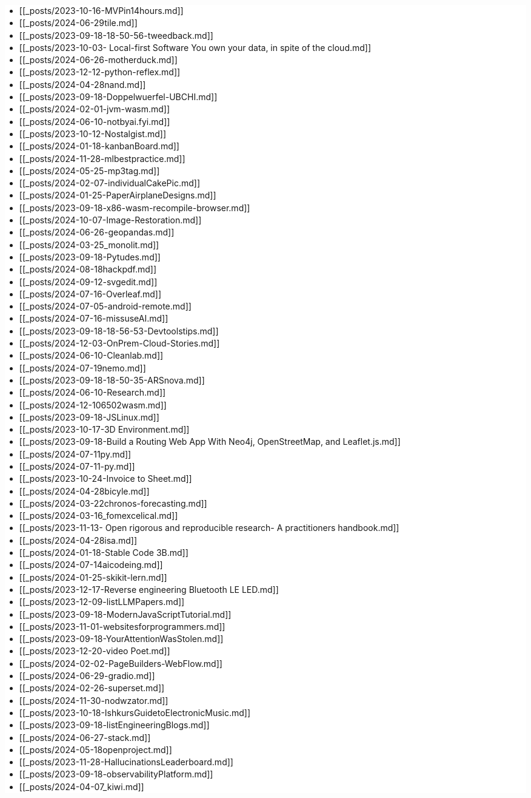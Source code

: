 - [[_posts/2023-10-16-MVPin14hours.md]]
- [[_posts/2024-06-29tile.md]]
- [[_posts/2023-09-18-18-50-56-tweedback.md]]
- [[_posts/2023-10-03- Local-first Software You own your data, in spite of the cloud.md]]
- [[_posts/2024-06-26-motherduck.md]]
- [[_posts/2023-12-12-python-reflex.md]]
- [[_posts/2024-04-28nand.md]]
- [[_posts/2023-09-18-Doppelwuerfel-UBCHI.md]]
- [[_posts/2024-02-01-jvm-wasm.md]]
- [[_posts/2024-06-10-notbyai.fyi.md]]
- [[_posts/2023-10-12-Nostalgist.md]]
- [[_posts/2024-01-18-kanbanBoard.md]]
- [[_posts/2024-11-28-mlbestpractice.md]]
- [[_posts/2024-05-25-mp3tag.md]]
- [[_posts/2024-02-07-individualCakePic.md]]
- [[_posts/2024-01-25-PaperAirplaneDesigns.md]]
- [[_posts/2023-09-18-x86-wasm-recompile-browser.md]]
- [[_posts/2024-10-07-Image-Restoration.md]]
- [[_posts/2024-06-26-geopandas.md]]
- [[_posts/2024-03-25_monolit.md]]
- [[_posts/2023-09-18-Pytudes.md]]
- [[_posts/2024-08-18hackpdf.md]]
- [[_posts/2024-09-12-svgedit.md]]
- [[_posts/2024-07-16-Overleaf.md]]
- [[_posts/2024-07-05-android-remote.md]]
- [[_posts/2024-07-16-missuseAI.md]]
- [[_posts/2023-09-18-18-56-53-Devtoolstips.md]]
- [[_posts/2024-12-03-OnPrem-Cloud-Stories.md]]
- [[_posts/2024-06-10-Cleanlab.md]]
- [[_posts/2024-07-19nemo.md]]
- [[_posts/2023-09-18-18-50-35-ARSnova.md]]
- [[_posts/2024-06-10-Research.md]]
- [[_posts/2024-12-106502wasm.md]]
- [[_posts/2023-09-18-JSLinux.md]]
- [[_posts/2023-10-17-3D Environment.md]]
- [[_posts/2023-09-18-Build a Routing Web App With Neo4j, OpenStreetMap, and Leaflet.js.md]]
- [[_posts/2024-07-11py.md]]
- [[_posts/2024-07-11-py.md]]
- [[_posts/2023-10-24-Invoice to Sheet.md]]
- [[_posts/2024-04-28bicyle.md]]
- [[_posts/2024-03-22chronos-forecasting.md]]
- [[_posts/2024-03-16_fomexcelical.md]]
- [[_posts/2023-11-13- Open rigorous and reproducible research- A practitioners handbook.md]]
- [[_posts/2024-04-28isa.md]]
- [[_posts/2024-01-18-Stable Code 3B.md]]
- [[_posts/2024-07-14aicodeing.md]]
- [[_posts/2024-01-25-skikit-lern.md]]
- [[_posts/2023-12-17-Reverse engineering Bluetooth LE LED.md]]
- [[_posts/2023-12-09-listLLMPapers.md]]
- [[_posts/2023-09-18-ModernJavaScriptTutorial.md]]
- [[_posts/2023-11-01-websitesforprogrammers.md]]
- [[_posts/2023-09-18-YourAttentionWasStolen.md]]
- [[_posts/2023-12-20-video Poet.md]]
- [[_posts/2024-02-02-PageBuilders-WebFlow.md]]
- [[_posts/2024-06-29-gradio.md]]
- [[_posts/2024-02-26-superset.md]]
- [[_posts/2024-11-30-nodwzator.md]]
- [[_posts/2023-10-18-IshkursGuidetoElectronicMusic.md]]
- [[_posts/2023-09-18-listEngineeringBlogs.md]]
- [[_posts/2024-06-27-stack.md]]
- [[_posts/2024-05-18openproject.md]]
- [[_posts/2023-11-28-HallucinationsLeaderboard.md]]
- [[_posts/2023-09-18-observabilityPlatform.md]]
- [[_posts/2024-04-07_kiwi.md]]
